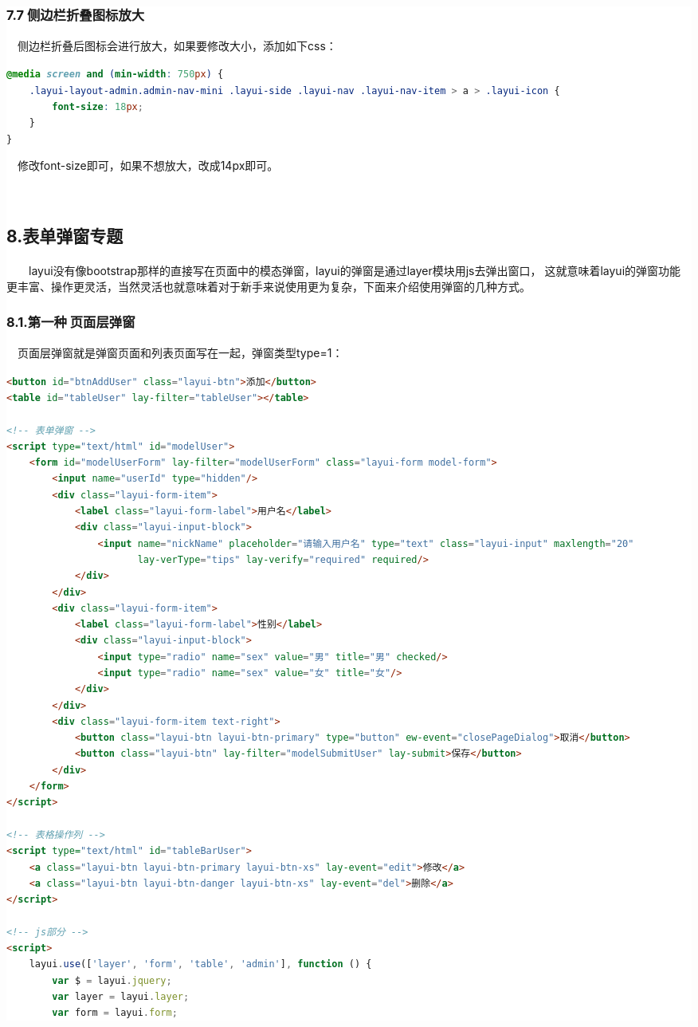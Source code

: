 ### 7.7 侧边栏折叠图标放大
&emsp;侧边栏折叠后图标会进行放大，如果要修改大小，添加如下css：
```css
@media screen and (min-width: 750px) {
    .layui-layout-admin.admin-nav-mini .layui-side .layui-nav .layui-nav-item > a > .layui-icon {
        font-size: 18px;
    }
}
```
&emsp;修改font-size即可，如果不想放大，改成14px即可。

<br/>

## 8.表单弹窗专题

&emsp;&emsp;layui没有像bootstrap那样的直接写在页面中的模态弹窗，layui的弹窗是通过layer模块用js去弹出窗口，
这就意味着layui的弹窗功能更丰富、操作更灵活，当然灵活也就意味着对于新手来说使用更为复杂，下面来介绍使用弹窗的几种方式。

### 8.1.第一种 页面层弹窗
&emsp;页面层弹窗就是弹窗页面和列表页面写在一起，弹窗类型type=1：
```html
<button id="btnAddUser" class="layui-btn">添加</button>
<table id="tableUser" lay-filter="tableUser"></table>

<!-- 表单弹窗 -->
<script type="text/html" id="modelUser">
    <form id="modelUserForm" lay-filter="modelUserForm" class="layui-form model-form">
        <input name="userId" type="hidden"/>
        <div class="layui-form-item">
            <label class="layui-form-label">用户名</label>
            <div class="layui-input-block">
                <input name="nickName" placeholder="请输入用户名" type="text" class="layui-input" maxlength="20"
                       lay-verType="tips" lay-verify="required" required/>
            </div>
        </div>
        <div class="layui-form-item">
            <label class="layui-form-label">性别</label>
            <div class="layui-input-block">
                <input type="radio" name="sex" value="男" title="男" checked/>
                <input type="radio" name="sex" value="女" title="女"/>
            </div>
        </div>
        <div class="layui-form-item text-right">
            <button class="layui-btn layui-btn-primary" type="button" ew-event="closePageDialog">取消</button>
            <button class="layui-btn" lay-filter="modelSubmitUser" lay-submit>保存</button>
        </div>
    </form>
</script>

<!-- 表格操作列 -->
<script type="text/html" id="tableBarUser">
    <a class="layui-btn layui-btn-primary layui-btn-xs" lay-event="edit">修改</a>
    <a class="layui-btn layui-btn-danger layui-btn-xs" lay-event="del">删除</a>
</script>

<!-- js部分 -->
<script>
    layui.use(['layer', 'form', 'table', 'admin'], function () {
        var $ = layui.jquery;
        var layer = layui.layer;
        var form = layui.form;
```